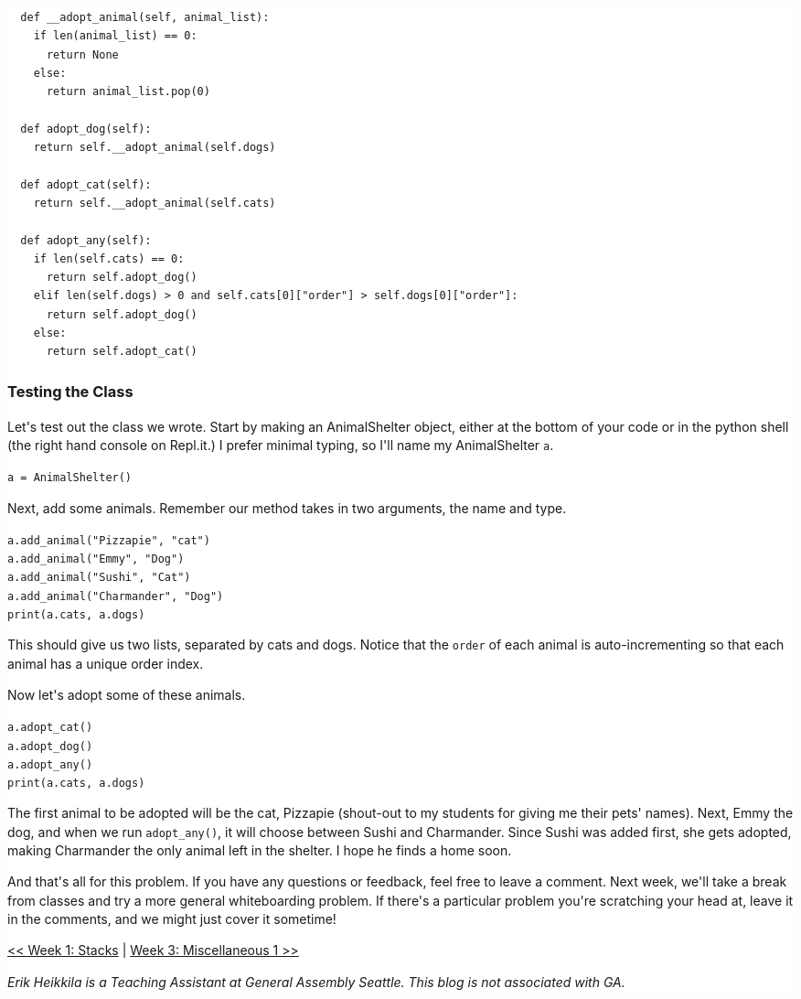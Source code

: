 	  def __adopt_animal(self, animal_list):
	    if len(animal_list) == 0:
	      return None
	    else:
	      return animal_list.pop(0)
	
	  def adopt_dog(self):
	    return self.__adopt_animal(self.dogs)
	
	  def adopt_cat(self):
	    return self.__adopt_animal(self.cats)
	
	  def adopt_any(self):
	    if len(self.cats) == 0:
	      return self.adopt_dog()
	    elif len(self.dogs) > 0 and self.cats[0]["order"] > self.dogs[0]["order"]:
	      return self.adopt_dog()
	    else:
	      return self.adopt_cat()
	      
### Testing the Class

Let's test out the class we wrote. Start by making an AnimalShelter object, either at the bottom of your code or in the python shell (the right hand console on Repl.it.) I prefer minimal typing, so I'll name my AnimalShelter `a`. 

	a = AnimalShelter()
	
Next, add some animals. Remember our method takes in two arguments, the name and type. 

	a.add_animal("Pizzapie", "cat")
	a.add_animal("Emmy", "Dog")
	a.add_animal("Sushi", "Cat")
	a.add_animal("Charmander", "Dog")
	print(a.cats, a.dogs)
	
This should give us two lists, separated by cats and dogs. Notice that the `order` of each animal is auto-incrementing so that each animal has a unique order index.

Now let's adopt some of these animals. 

	a.adopt_cat()
	a.adopt_dog()
	a.adopt_any()
	print(a.cats, a.dogs)
	
The first animal to be adopted will be the cat, Pizzapie (shout-out to my students for giving me their pets' names). Next, Emmy the dog, and when we run `adopt_any()`, it will choose between Sushi and Charmander. Since Sushi was added first, she gets adopted, making Charmander the only animal left in the shelter. I hope he finds a home soon.

And that's all for this problem. If you have any questions or feedback, feel free to leave a comment. Next week, we'll take a break from classes and try a more general whiteboarding problem. If there's a particular problem you're scratching your head at, leave it in the comments, and we might just cover it sometime!

[<< Week 1: Stacks](https://dev.to/erikhei/how-to-implement-stacks-and-queues-in-python-part-one-stacks-32f8) | [Week 3: Miscellaneous 1 >>](https://dev.to/erikhei/whiteboarding-in-python-check-if-a-string-is-a-permutation-of-a-palindrome-2a5g)

*Erik Heikkila is a Teaching Assistant at General Assembly Seattle. This blog is not associated with GA.*